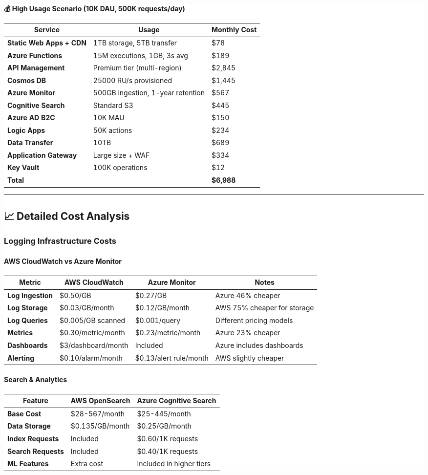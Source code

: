 #### 💰 High Usage Scenario (10K DAU, 500K requests/day)
| **Service** | **Usage** | **Monthly Cost** |
|-------------|-----------|------------------|
| **Static Web Apps + CDN** | 1TB storage, 5TB transfer | $78 |
| **Azure Functions** | 15M executions, 1GB, 3s avg | $189 |
| **API Management** | Premium tier (multi-region) | $2,845 |
| **Cosmos DB** | 25000 RU/s provisioned | $1,445 |
| **Azure Monitor** | 500GB ingestion, 1-year retention | $567 |
| **Cognitive Search** | Standard S3 | $445 |
| **Azure AD B2C** | 10K MAU | $150 |
| **Logic Apps** | 50K actions | $234 |
| **Data Transfer** | 10TB | $689 |
| **Application Gateway** | Large size + WAF | $334 |
| **Key Vault** | 100K operations | $12 |
| **Total** | | **$6,988** |

---

## 📈 Detailed Cost Analysis

### Logging Infrastructure Costs

#### AWS CloudWatch vs Azure Monitor
| **Metric** | **AWS CloudWatch** | **Azure Monitor** | **Notes** |
|------------|-------------------|------------------|-----------|
| **Log Ingestion** | $0.50/GB | $0.27/GB | Azure 46% cheaper |
| **Log Storage** | $0.03/GB/month | $0.12/GB/month | AWS 75% cheaper for storage |
| **Log Queries** | $0.005/GB scanned | $0.001/query | Different pricing models |
| **Metrics** | $0.30/metric/month | $0.23/metric/month | Azure 23% cheaper |
| **Dashboards** | $3/dashboard/month | Included | Azure includes dashboards |
| **Alerting** | $0.10/alarm/month | $0.13/alert rule/month | AWS slightly cheaper |

#### Search & Analytics
| **Feature** | **AWS OpenSearch** | **Azure Cognitive Search** |
|-------------|-------------------|---------------------------|
| **Base Cost** | $28-567/month | $25-445/month |
| **Data Storage** | $0.135/GB/month | $0.25/GB/month |
| **Index Requests** | Included | $0.60/1K requests |
| **Search Requests** | Included | $0.40/1K requests |
| **ML Features** | Extra cost | Included in higher tiers |
